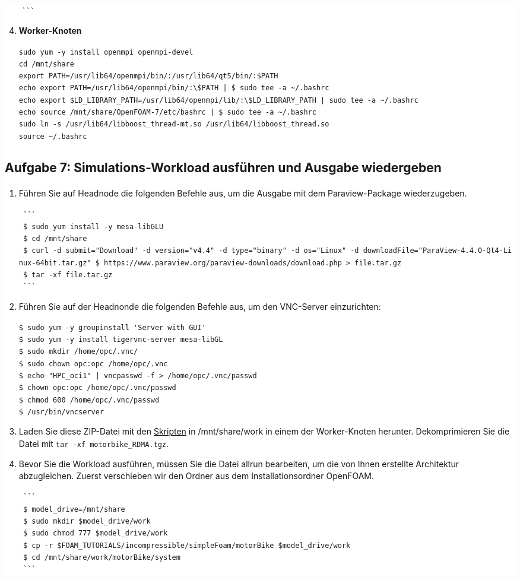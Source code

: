         ```
    

4.  **Worker-Knoten**  
    
        sudo yum -y install openmpi openmpi-devel
        cd /mnt/share
        export PATH=/usr/lib64/openmpi/bin/:/usr/lib64/qt5/bin/:$PATH
        echo export PATH=/usr/lib64/openmpi/bin/:\$PATH | $ sudo tee -a ~/.bashrc
        echo export $LD_LIBRARY_PATH=/usr/lib64/openmpi/lib/:\$LD_LIBRARY_PATH | sudo tee -a ~/.bashrc
        echo source /mnt/share/OpenFOAM-7/etc/bashrc | $ sudo tee -a ~/.bashrc
        sudo ln -s /usr/lib64/libboost_thread-mt.so /usr/lib64/libboost_thread.so
        source ~/.bashrc
        
        

## Aufgabe 7: Simulations-Workload ausführen und Ausgabe wiedergeben

1.  Führen Sie auf Headnode die folgenden Befehle aus, um die Ausgabe mit dem Paraview-Package wiederzugeben.
    
         ```
         $ sudo yum install -y mesa-libGLU
         $ cd /mnt/share
         $ curl -d submit="Download" -d version="v4.4" -d type="binary" -d os="Linux" -d downloadFile="ParaView-4.4.0-Qt4-Linux-64bit.tar.gz" $ https://www.paraview.org/paraview-downloads/download.php > file.tar.gz
         $ tar -xf file.tar.gz
         ```
        
2.  Führen Sie auf der Headnonde die folgenden Befehle aus, um den VNC-Server einzurichten:  
    
        $ sudo yum -y groupinstall 'Server with GUI'
        $ sudo yum -y install tigervnc-server mesa-libGL
        $ sudo mkdir /home/opc/.vnc/
        $ sudo chown opc:opc /home/opc/.vnc
        $ echo "HPC_oci1" | vncpasswd -f > /home/opc/.vnc/passwd
        $ chown opc:opc /home/opc/.vnc/passwd
        $ chmod 600 /home/opc/.vnc/passwd
        $ /usr/bin/vncserver
        
3.  Laden Sie diese ZIP-Datei mit den [Skripten](../scripts/motorbike_RDMA.tgz) in /mnt/share/work in einem der Worker-Knoten herunter. Dekomprimieren Sie die Datei mit `tar -xf motorbike_RDMA.tgz`.
    
4.  Bevor Sie die Workload ausführen, müssen Sie die Datei allrun bearbeiten, um die von Ihnen erstellte Architektur abzugleichen. Zuerst verschieben wir den Ordner aus dem Installationsordner OpenFOAM.
    
         ```
         $ model_drive=/mnt/share
         $ sudo mkdir $model_drive/work
         $ sudo chmod 777 $model_drive/work
         $ cp -r $FOAM_TUTORIALS/incompressible/simpleFoam/motorBike $model_drive/work
         $ cd /mnt/share/work/motorBike/system
         ```
        